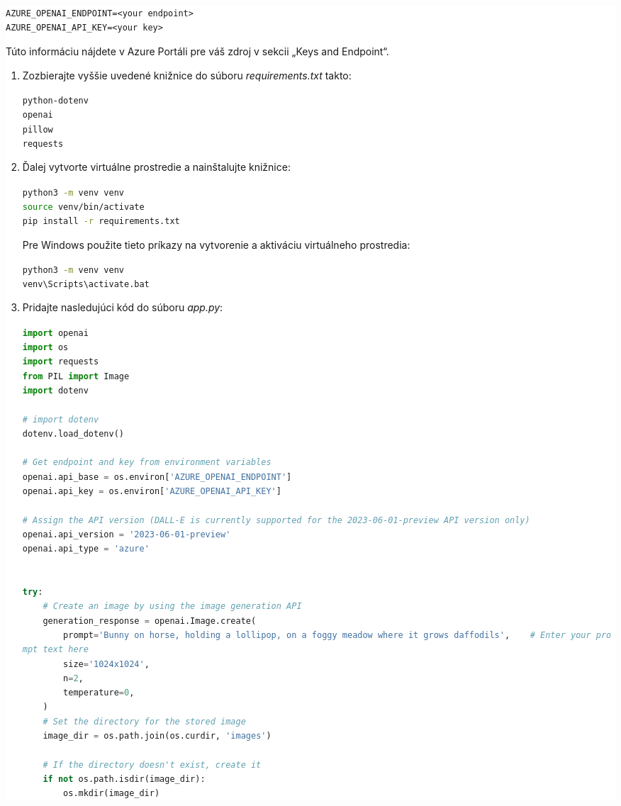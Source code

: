    ```text
   AZURE_OPENAI_ENDPOINT=<your endpoint>
   AZURE_OPENAI_API_KEY=<your key>
   ```

   Túto informáciu nájdete v Azure Portáli pre váš zdroj v sekcii „Keys and Endpoint“.

1. Zozbierajte vyššie uvedené knižnice do súboru _requirements.txt_ takto:

   ```text
   python-dotenv
   openai
   pillow
   requests
   ```

1. Ďalej vytvorte virtuálne prostredie a nainštalujte knižnice:

   ```bash
   python3 -m venv venv
   source venv/bin/activate
   pip install -r requirements.txt
   ```

   Pre Windows použite tieto príkazy na vytvorenie a aktiváciu virtuálneho prostredia:

   ```bash
   python3 -m venv venv
   venv\Scripts\activate.bat
   ```

1. Pridajte nasledujúci kód do súboru _app.py_:

   ```python
   import openai
   import os
   import requests
   from PIL import Image
   import dotenv

   # import dotenv
   dotenv.load_dotenv()

   # Get endpoint and key from environment variables
   openai.api_base = os.environ['AZURE_OPENAI_ENDPOINT']
   openai.api_key = os.environ['AZURE_OPENAI_API_KEY']

   # Assign the API version (DALL-E is currently supported for the 2023-06-01-preview API version only)
   openai.api_version = '2023-06-01-preview'
   openai.api_type = 'azure'


   try:
       # Create an image by using the image generation API
       generation_response = openai.Image.create(
           prompt='Bunny on horse, holding a lollipop, on a foggy meadow where it grows daffodils',    # Enter your prompt text here
           size='1024x1024',
           n=2,
           temperature=0,
       )
       # Set the directory for the stored image
       image_dir = os.path.join(os.curdir, 'images')

       # If the directory doesn't exist, create it
       if not os.path.isdir(image_dir):
           os.mkdir(image_dir)

   ```